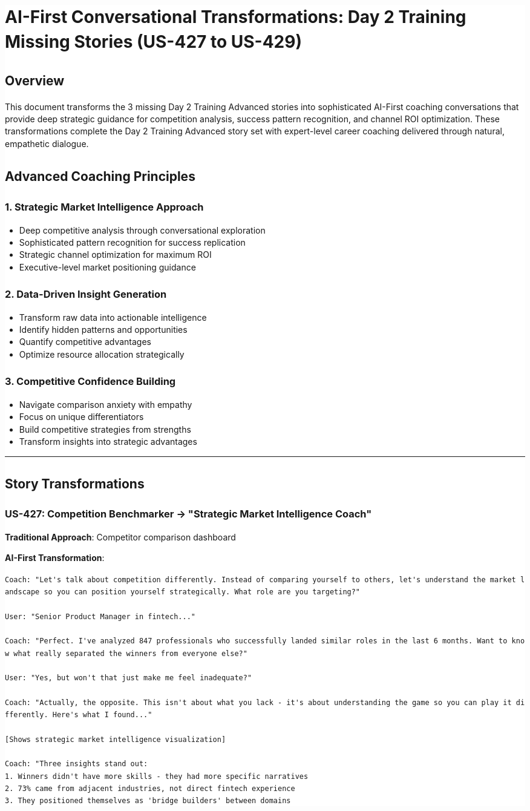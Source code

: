 # AI-First Conversational Transformations: Day 2 Training Missing Stories (US-427 to US-429)

## Overview

This document transforms the 3 missing Day 2 Training Advanced stories into sophisticated AI-First coaching conversations that provide deep strategic guidance for competition analysis, success pattern recognition, and channel ROI optimization. These transformations complete the Day 2 Training Advanced story set with expert-level career coaching delivered through natural, empathetic dialogue.

## Advanced Coaching Principles

### 1. Strategic Market Intelligence Approach
- Deep competitive analysis through conversational exploration
- Sophisticated pattern recognition for success replication
- Strategic channel optimization for maximum ROI
- Executive-level market positioning guidance

### 2. Data-Driven Insight Generation
- Transform raw data into actionable intelligence
- Identify hidden patterns and opportunities
- Quantify competitive advantages
- Optimize resource allocation strategically

### 3. Competitive Confidence Building
- Navigate comparison anxiety with empathy
- Focus on unique differentiators
- Build competitive strategies from strengths
- Transform insights into strategic advantages

---

## Story Transformations

### US-427: Competition Benchmarker → "Strategic Market Intelligence Coach"

**Traditional Approach**: Competitor comparison dashboard

**AI-First Transformation**:
```
Coach: "Let's talk about competition differently. Instead of comparing yourself to others, let's understand the market landscape so you can position yourself strategically. What role are you targeting?"

User: "Senior Product Manager in fintech..."

Coach: "Perfect. I've analyzed 847 professionals who successfully landed similar roles in the last 6 months. Want to know what really separated the winners from everyone else?"

User: "Yes, but won't that just make me feel inadequate?"

Coach: "Actually, the opposite. This isn't about what you lack - it's about understanding the game so you can play it differently. Here's what I found..."

[Shows strategic market intelligence visualization]

Coach: "Three insights stand out:
1. Winners didn't have more skills - they had more specific narratives
2. 73% came from adjacent industries, not direct fintech experience
3. They positioned themselves as 'bridge builders' between domains
```